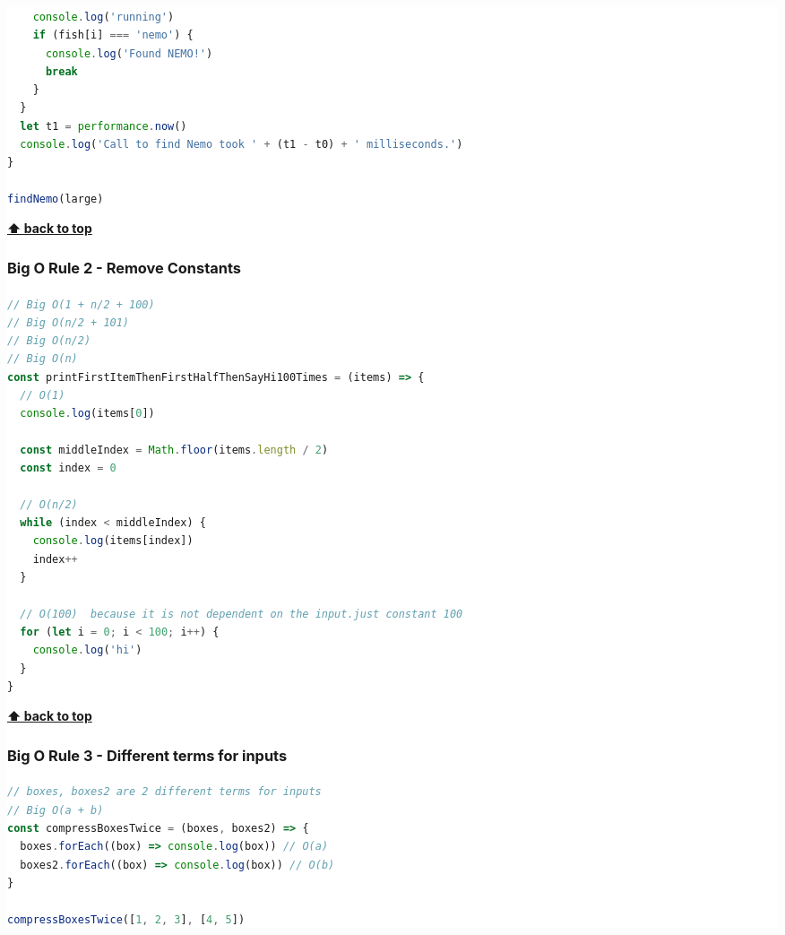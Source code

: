 ```javascript
    console.log('running')
    if (fish[i] === 'nemo') {
      console.log('Found NEMO!')
      break
    }
  }
  let t1 = performance.now()
  console.log('Call to find Nemo took ' + (t1 - t0) + ' milliseconds.')
}

findNemo(large)
```

**[⬆ back to top](#table-of-contents)**

### Big O Rule 2 - Remove Constants

```javascript
// Big O(1 + n/2 + 100)
// Big O(n/2 + 101)
// Big O(n/2)
// Big O(n)
const printFirstItemThenFirstHalfThenSayHi100Times = (items) => {
  // O(1)
  console.log(items[0])

  const middleIndex = Math.floor(items.length / 2)
  const index = 0

  // O(n/2)
  while (index < middleIndex) {
    console.log(items[index])
    index++
  }

  // O(100)  because it is not dependent on the input.just constant 100
  for (let i = 0; i < 100; i++) {
    console.log('hi')
  }
}
```

**[⬆ back to top](#table-of-contents)**

### Big O Rule 3 - Different terms for inputs

```javascript
// boxes, boxes2 are 2 different terms for inputs
// Big O(a + b)
const compressBoxesTwice = (boxes, boxes2) => {
  boxes.forEach((box) => console.log(box)) // O(a)
  boxes2.forEach((box) => console.log(box)) // O(b)
}

compressBoxesTwice([1, 2, 3], [4, 5])
```
